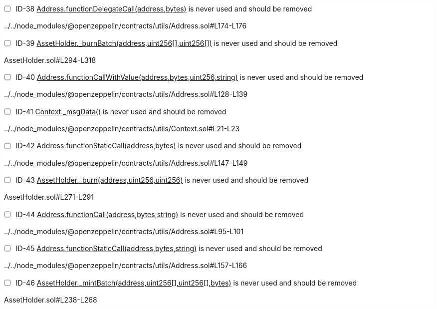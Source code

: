 
 - [ ] ID-38
[Address.functionDelegateCall(address,bytes)](../../node_modules/@openzeppelin/contracts/utils/Address.sol#L174-L176) is never used and should be removed

../../node_modules/@openzeppelin/contracts/utils/Address.sol#L174-L176


 - [ ] ID-39
[AssetHolder._burnBatch(address,uint256[],uint256[])](AssetHolder.sol#L294-L318) is never used and should be removed

AssetHolder.sol#L294-L318


 - [ ] ID-40
[Address.functionCallWithValue(address,bytes,uint256,string)](../../node_modules/@openzeppelin/contracts/utils/Address.sol#L128-L139) is never used and should be removed

../../node_modules/@openzeppelin/contracts/utils/Address.sol#L128-L139


 - [ ] ID-41
[Context._msgData()](../../node_modules/@openzeppelin/contracts/utils/Context.sol#L21-L23) is never used and should be removed

../../node_modules/@openzeppelin/contracts/utils/Context.sol#L21-L23


 - [ ] ID-42
[Address.functionStaticCall(address,bytes)](../../node_modules/@openzeppelin/contracts/utils/Address.sol#L147-L149) is never used and should be removed

../../node_modules/@openzeppelin/contracts/utils/Address.sol#L147-L149


 - [ ] ID-43
[AssetHolder._burn(address,uint256,uint256)](AssetHolder.sol#L271-L291) is never used and should be removed

AssetHolder.sol#L271-L291


 - [ ] ID-44
[Address.functionCall(address,bytes,string)](../../node_modules/@openzeppelin/contracts/utils/Address.sol#L95-L101) is never used and should be removed

../../node_modules/@openzeppelin/contracts/utils/Address.sol#L95-L101


 - [ ] ID-45
[Address.functionStaticCall(address,bytes,string)](../../node_modules/@openzeppelin/contracts/utils/Address.sol#L157-L166) is never used and should be removed

../../node_modules/@openzeppelin/contracts/utils/Address.sol#L157-L166


 - [ ] ID-46
[AssetHolder._mintBatch(address,uint256[],uint256[],bytes)](AssetHolder.sol#L238-L268) is never used and should be removed

AssetHolder.sol#L238-L268
